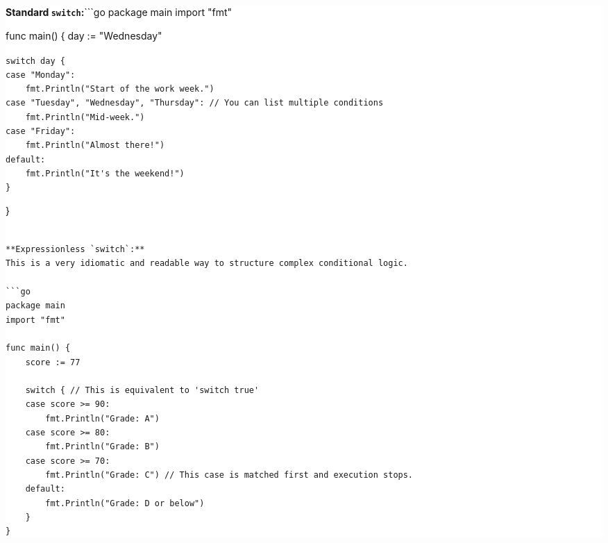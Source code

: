 **Standard `switch`:**```go
package main
import "fmt"

func main() {
    day := "Wednesday"

    switch day {
    case "Monday":
        fmt.Println("Start of the work week.")
    case "Tuesday", "Wednesday", "Thursday": // You can list multiple conditions
        fmt.Println("Mid-week.")
    case "Friday":
        fmt.Println("Almost there!")
    default:
        fmt.Println("It's the weekend!")
    }
}
```

**Expressionless `switch`:**
This is a very idiomatic and readable way to structure complex conditional logic.

```go
package main
import "fmt"

func main() {
    score := 77

    switch { // This is equivalent to 'switch true'
    case score >= 90:
        fmt.Println("Grade: A")
    case score >= 80:
        fmt.Println("Grade: B")
    case score >= 70:
        fmt.Println("Grade: C") // This case is matched first and execution stops.
    default:
        fmt.Println("Grade: D or below")
    }
}
```